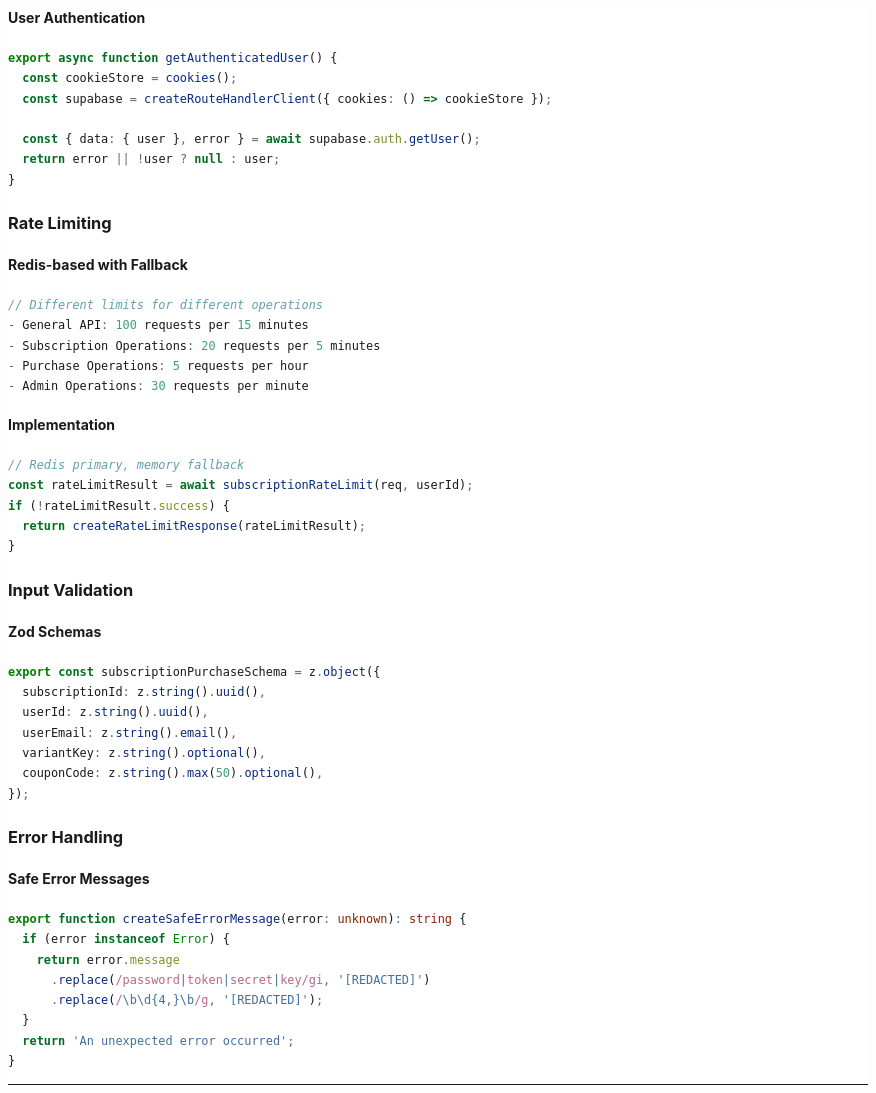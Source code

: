 #### **User Authentication**
```typescript
export async function getAuthenticatedUser() {
  const cookieStore = cookies();
  const supabase = createRouteHandlerClient({ cookies: () => cookieStore });
  
  const { data: { user }, error } = await supabase.auth.getUser();
  return error || !user ? null : user;
}
```

### **Rate Limiting**

#### **Redis-based with Fallback**
```typescript
// Different limits for different operations
- General API: 100 requests per 15 minutes
- Subscription Operations: 20 requests per 5 minutes  
- Purchase Operations: 5 requests per hour
- Admin Operations: 30 requests per minute
```

#### **Implementation**
```typescript
// Redis primary, memory fallback
const rateLimitResult = await subscriptionRateLimit(req, userId);
if (!rateLimitResult.success) {
  return createRateLimitResponse(rateLimitResult);
}
```

### **Input Validation**

#### **Zod Schemas**
```typescript
export const subscriptionPurchaseSchema = z.object({
  subscriptionId: z.string().uuid(),
  userId: z.string().uuid(),
  userEmail: z.string().email(),
  variantKey: z.string().optional(),
  couponCode: z.string().max(50).optional(),
});
```

### **Error Handling**

#### **Safe Error Messages**
```typescript
export function createSafeErrorMessage(error: unknown): string {
  if (error instanceof Error) {
    return error.message
      .replace(/password|token|secret|key/gi, '[REDACTED]')
      .replace(/\b\d{4,}\b/g, '[REDACTED]');
  }
  return 'An unexpected error occurred';
}
```

---